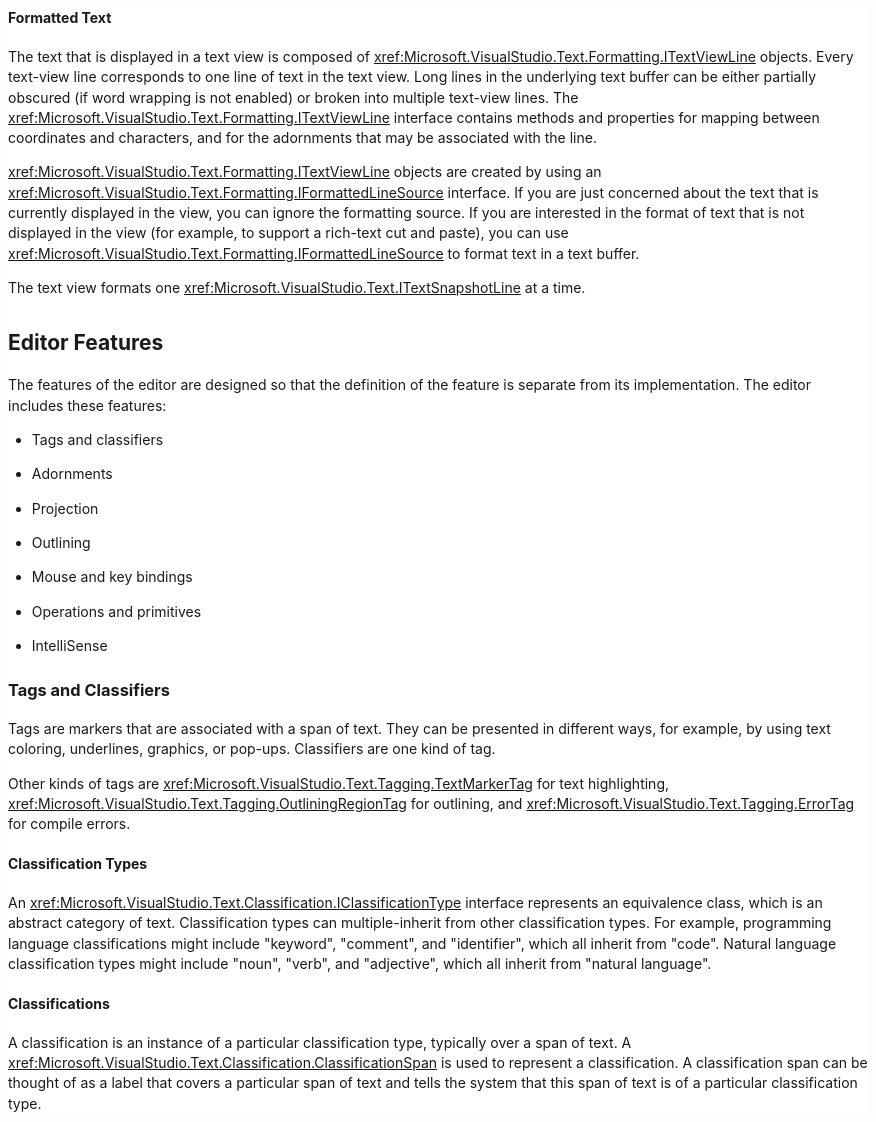 #### Formatted Text  
 The text that is displayed in a text view is composed of <xref:Microsoft.VisualStudio.Text.Formatting.ITextViewLine> objects. Every text-view line corresponds to one line of text in the text view. Long lines in the underlying text buffer can be either partially obscured (if word wrapping is not enabled) or broken into multiple text-view lines. The <xref:Microsoft.VisualStudio.Text.Formatting.ITextViewLine> interface contains methods and properties for mapping between coordinates and characters, and for the adornments that may be associated with the line.  
  
 <xref:Microsoft.VisualStudio.Text.Formatting.ITextViewLine> objects are created by using an <xref:Microsoft.VisualStudio.Text.Formatting.IFormattedLineSource> interface. If you are just concerned about the text that is currently displayed in the view, you can ignore the formatting source. If you are interested in the format of text that is not displayed in the view (for example, to support a rich-text cut and paste), you can use <xref:Microsoft.VisualStudio.Text.Formatting.IFormattedLineSource> to format text in a text buffer.  
  
 The text view formats one <xref:Microsoft.VisualStudio.Text.ITextSnapshotLine> at a time.  
  
## Editor Features  
 The features of the editor are designed so that the definition of the feature is separate from its implementation. The editor includes these features:  
  
-   Tags and classifiers  
  
-   Adornments  
  
-   Projection  
  
-   Outlining  
  
-   Mouse and key bindings  
  
-   Operations and primitives  
  
-   IntelliSense  
  
###  <a name="tagsandclassifiers"></a> Tags and Classifiers  
 Tags are markers that are associated with a span of text. They can be presented in different ways, for example, by using text coloring, underlines, graphics, or pop-ups. Classifiers are one kind of tag.  
  
 Other kinds of tags are <xref:Microsoft.VisualStudio.Text.Tagging.TextMarkerTag> for text highlighting, <xref:Microsoft.VisualStudio.Text.Tagging.OutliningRegionTag> for outlining, and <xref:Microsoft.VisualStudio.Text.Tagging.ErrorTag> for compile errors.  
  
#### Classification Types  
 An <xref:Microsoft.VisualStudio.Text.Classification.IClassificationType> interface represents an equivalence class, which is an abstract category of text. Classification types can multiple-inherit from other classification types. For example, programming language classifications might include "keyword", "comment", and "identifier", which all inherit from "code". Natural language classification types might include "noun", "verb", and "adjective", which all inherit from "natural language".  
  
#### Classifications  
 A classification is an instance of a particular classification type, typically over a span of text. A <xref:Microsoft.VisualStudio.Text.Classification.ClassificationSpan> is used to represent a classification. A classification span can be thought of as a label that covers a particular span of text and tells the system that this span of text is of a particular classification type.  
  